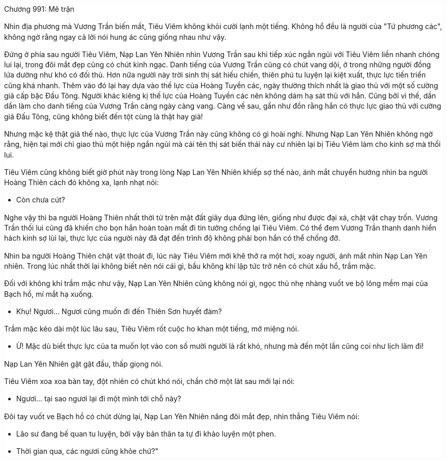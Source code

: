 




Chương 991: Mê trận


Nhìn địa phương mà Vương Trần biến mất, Tiêu Viêm không khỏi cười lạnh một tiếng. Không hổ đều là người của "Tứ phương các", không ngờ rằng ngay cả lời nói hung ác cũng giống nhau như vậy.

Đứng ở phía sau người Tiêu Viêm, Nạp Lan Yên Nhiên nhìn Vương Trần sau khi tiếp xúc ngắn ngủi với Tiêu Viêm liền nhanh chóng lui lại, trong đôi mắt đẹp cũng có chút kinh ngạc. Danh tiếng của Vương Trần cũng có chút vang dội, ở trong những người đồng lứa dường như khó có đối thủ. Hơn nữa người này trời sinh thị sát hiếu chiến, thiên phú tu luyện lại kiệt xuất, thực lực tiến triển cũng khá nhanh. Thêm vào đó lại hay dựa vào thế lực của Hoàng Tuyền các, ngày thường thích nhất là giao thủ với một số cường giả cấp bậc Đấu Tông. Người khác kiêng kị thế lực của Hoàng Tuyền các nên không dám hạ sát thủ với hắn. Cũng bởi vì thế, dần dần làm cho danh tiếng của Vương Trần càng ngày càng vang. Càng về sau, gần như đồn rằng hắn có thực lực giao thủ với cường giả Đấu Tông, cũng không biết đến tột cùng là thật hay giả!

Nhưng mặc kệ thật giả thế nào, thực lực của Vương Trần này cũng không có gì hoài nghi. Nhưng Nạp Lan Yên Nhiên không ngờ rằng, hiện tại mới chỉ giao thủ một hiệp ngắn ngủi mà cái tên thị sát biến thái này cư nhiên lại bị Tiêu Viêm làm cho kinh sợ mà thối lui.

Tiêu Viêm cũng không biết giờ phút này trong lòng Nạp Lan Yên Nhiên khiếp sợ thế nào, ánh mắt chuyển hướng nhìn ba người Hoàng Thiên cách đó không xa, lạnh nhạt nói:

- Còn chưa cút?

Nghe vậy thì ba người Hoàng Thiên nhất thời từ trên mặt đất giãy dụa đứng lên, giống như được đại xá, chật vật chạy trốn. Vương Trần thối lui cũng đã khiến cho bọn hắn hoàn toàn mất đi tin tưởng chống lại Tiêu Viêm. Có thể đem Vương Trần thanh danh hiển hách kinh sợ lùi lại, thực lực của người này đã đạt đến trình độ không phải bọn hắn có thể chống đỡ.

Nhìn ba người Hoàng Thiên chật vật thoát đi, lúc này Tiêu Viêm mới khẽ thở ra một hơi, xoay người, ánh mắt nhìn Nạp Lan Yên nhiên. Trong lúc nhất thời lại không biết nên nói cái gì, bầu không khí lập tức trở nên có chút xấu hổ, trầm mặc.

Đối với không khí trầm mặc như vậy, Nạp Lan Yên Nhiên cũng không nói gì, ngọc thủ nhẹ nhàng vuốt ve bộ lông mềm mại của Bạch hồ, mí mắt hạ xuống.

- Khụ! Ngươi… Ngươi cũng muốn đi đến Thiên Sơn huyết đàm?

Trầm mặc kéo dài một lúc lâu sau, Tiêu Viêm rốt cuộc ho khan một tiếng, mở miệng nói.

- Ừ! Mặc dù biết thực lực của ta muốn lọt vào con số mười người là rất khó, nhưng mà đến một lần cũng coi như lịch lãm đi!

Nạp Lan Yên Nhiên gật gật đầu, thấp giọng nói.

Tiêu Viêm xoa xoa bàn tay, đột nhiên có chút khó nói, chần chờ một lát sau mới lại nói:

- Ngươi… tại sao ngươi lại đi một mình tới chỗ này?

Đôi tay vuốt ve Bạch hồ có chút dừng lại, Nạp Lan Yên Nhiên nâng đôi mắt đẹp, nhìn thẳng Tiêu Viêm nói:

- Lão sư đang bế quan tu luyện, bởi vậy bản thân ta tự đi khảo luyện một phen.

- Thời gian qua, các ngươi cũng khỏe chứ?"
